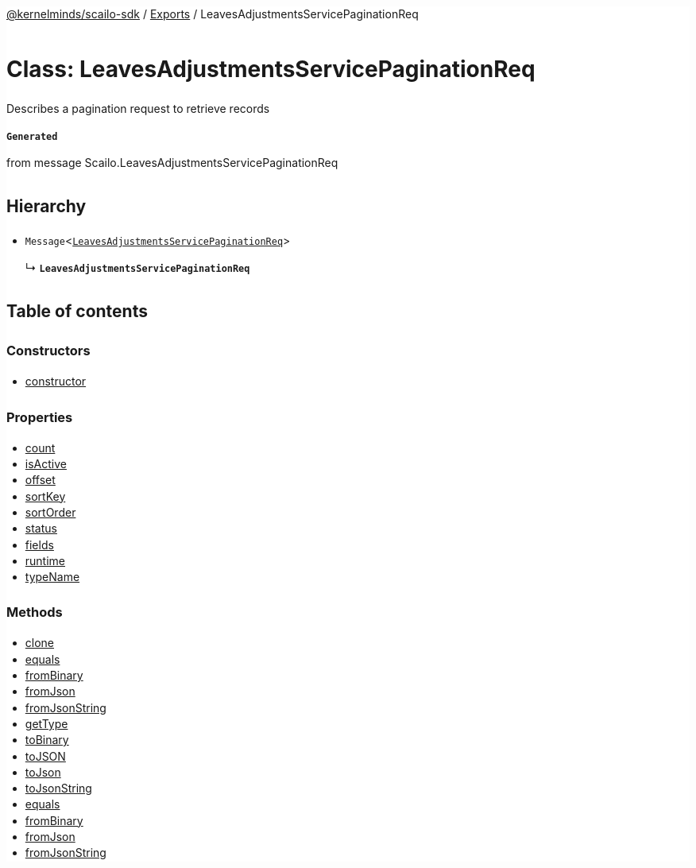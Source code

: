 [@kernelminds/scailo-sdk](../README.md) / [Exports](../modules.md) / LeavesAdjustmentsServicePaginationReq

# Class: LeavesAdjustmentsServicePaginationReq

Describes a pagination request to retrieve records

**`Generated`**

from message Scailo.LeavesAdjustmentsServicePaginationReq

## Hierarchy

- `Message`\<[`LeavesAdjustmentsServicePaginationReq`](LeavesAdjustmentsServicePaginationReq.md)\>

  ↳ **`LeavesAdjustmentsServicePaginationReq`**

## Table of contents

### Constructors

- [constructor](LeavesAdjustmentsServicePaginationReq.md#constructor)

### Properties

- [count](LeavesAdjustmentsServicePaginationReq.md#count)
- [isActive](LeavesAdjustmentsServicePaginationReq.md#isactive)
- [offset](LeavesAdjustmentsServicePaginationReq.md#offset)
- [sortKey](LeavesAdjustmentsServicePaginationReq.md#sortkey)
- [sortOrder](LeavesAdjustmentsServicePaginationReq.md#sortorder)
- [status](LeavesAdjustmentsServicePaginationReq.md#status)
- [fields](LeavesAdjustmentsServicePaginationReq.md#fields)
- [runtime](LeavesAdjustmentsServicePaginationReq.md#runtime)
- [typeName](LeavesAdjustmentsServicePaginationReq.md#typename)

### Methods

- [clone](LeavesAdjustmentsServicePaginationReq.md#clone)
- [equals](LeavesAdjustmentsServicePaginationReq.md#equals)
- [fromBinary](LeavesAdjustmentsServicePaginationReq.md#frombinary)
- [fromJson](LeavesAdjustmentsServicePaginationReq.md#fromjson)
- [fromJsonString](LeavesAdjustmentsServicePaginationReq.md#fromjsonstring)
- [getType](LeavesAdjustmentsServicePaginationReq.md#gettype)
- [toBinary](LeavesAdjustmentsServicePaginationReq.md#tobinary)
- [toJSON](LeavesAdjustmentsServicePaginationReq.md#tojson)
- [toJson](LeavesAdjustmentsServicePaginationReq.md#tojson-1)
- [toJsonString](LeavesAdjustmentsServicePaginationReq.md#tojsonstring)
- [equals](LeavesAdjustmentsServicePaginationReq.md#equals-1)
- [fromBinary](LeavesAdjustmentsServicePaginationReq.md#frombinary-1)
- [fromJson](LeavesAdjustmentsServicePaginationReq.md#fromjson-1)
- [fromJsonString](LeavesAdjustmentsServicePaginationReq.md#fromjsonstring-1)
